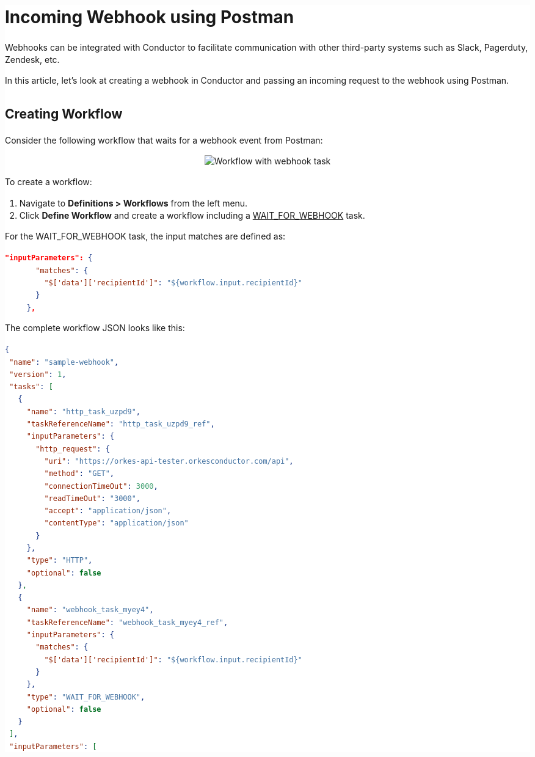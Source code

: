 # Incoming Webhook using Postman

Webhooks can be integrated with Conductor to facilitate communication with other third-party systems such as Slack, Pagerduty, Zendesk, etc.

In this article, let’s look at creating a webhook in Conductor and passing an incoming request to the webhook using Postman.

## Creating Workflow

Consider the following workflow that waits for a webhook event from Postman:

<p align="center"><img src="/content/img/wait-for-webhook-workflow.png" alt="Workflow with webhook task" width="40%" height="auto" style={{paddingBottom: 40, paddingTop: 40}} /></p>

To create a workflow:

1. Navigate to **Definitions > Workflows** from the left menu.
2. Click **Define Workflow** and create a workflow including a [WAIT_FOR_WEBHOOK](https://orkes.io/content/reference-docs/system-tasks/wait-for-webhook) task.

For the WAIT_FOR_WEBHOOK task, the input matches are defined as:

```json
"inputParameters": {
       "matches": {
         "$['data']['recipientId']": "${workflow.input.recipientId}"
       }
     },
```

The complete workflow JSON looks like this:

```json
{
 "name": "sample-webhook",
 "version": 1,
 "tasks": [
   {
     "name": "http_task_uzpd9",
     "taskReferenceName": "http_task_uzpd9_ref",
     "inputParameters": {
       "http_request": {
         "uri": "https://orkes-api-tester.orkesconductor.com/api",
         "method": "GET",
         "connectionTimeOut": 3000,
         "readTimeOut": "3000",
         "accept": "application/json",
         "contentType": "application/json"
       }
     },
     "type": "HTTP",
     "optional": false
   },
   {
     "name": "webhook_task_myey4",
     "taskReferenceName": "webhook_task_myey4_ref",
     "inputParameters": {
       "matches": {
         "$['data']['recipientId']": "${workflow.input.recipientId}"
       }
     },
     "type": "WAIT_FOR_WEBHOOK",
     "optional": false
   }
 ],
 "inputParameters": [
```